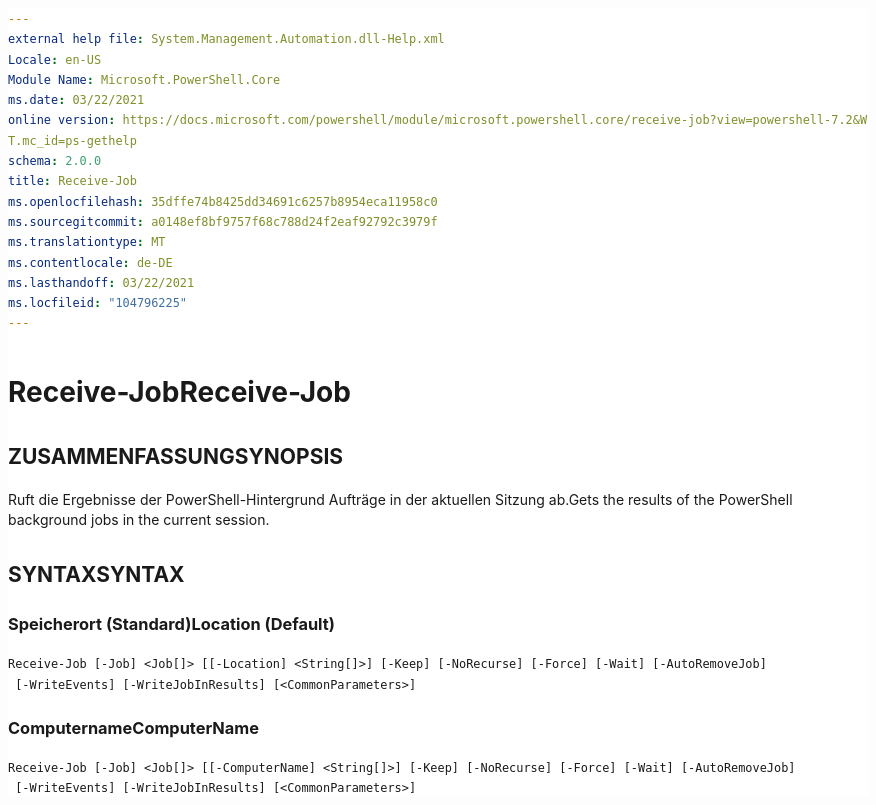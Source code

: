 ```yaml
---
external help file: System.Management.Automation.dll-Help.xml
Locale: en-US
Module Name: Microsoft.PowerShell.Core
ms.date: 03/22/2021
online version: https://docs.microsoft.com/powershell/module/microsoft.powershell.core/receive-job?view=powershell-7.2&WT.mc_id=ps-gethelp
schema: 2.0.0
title: Receive-Job
ms.openlocfilehash: 35dffe74b8425dd34691c6257b8954eca11958c0
ms.sourcegitcommit: a0148ef8bf9757f68c788d24f2eaf92792c3979f
ms.translationtype: MT
ms.contentlocale: de-DE
ms.lasthandoff: 03/22/2021
ms.locfileid: "104796225"
---
```

# <span data-ttu-id="9ec99-102">Receive-Job</span><span class="sxs-lookup"><span data-stu-id="9ec99-102">Receive-Job</span></span>

## <span data-ttu-id="9ec99-103">ZUSAMMENFASSUNG</span><span class="sxs-lookup"><span data-stu-id="9ec99-103">SYNOPSIS</span></span>
<span data-ttu-id="9ec99-104">Ruft die Ergebnisse der PowerShell-Hintergrund Aufträge in der aktuellen Sitzung ab.</span><span class="sxs-lookup"><span data-stu-id="9ec99-104">Gets the results of the PowerShell background jobs in the current session.</span></span>

## <span data-ttu-id="9ec99-105">SYNTAX</span><span class="sxs-lookup"><span data-stu-id="9ec99-105">SYNTAX</span></span>

### <span data-ttu-id="9ec99-106">Speicherort (Standard)</span><span class="sxs-lookup"><span data-stu-id="9ec99-106">Location (Default)</span></span>

```
Receive-Job [-Job] <Job[]> [[-Location] <String[]>] [-Keep] [-NoRecurse] [-Force] [-Wait] [-AutoRemoveJob]
 [-WriteEvents] [-WriteJobInResults] [<CommonParameters>]
```

### <span data-ttu-id="9ec99-107">Computername</span><span class="sxs-lookup"><span data-stu-id="9ec99-107">ComputerName</span></span>

```
Receive-Job [-Job] <Job[]> [[-ComputerName] <String[]>] [-Keep] [-NoRecurse] [-Force] [-Wait] [-AutoRemoveJob]
 [-WriteEvents] [-WriteJobInResults] [<CommonParameters>]
```
